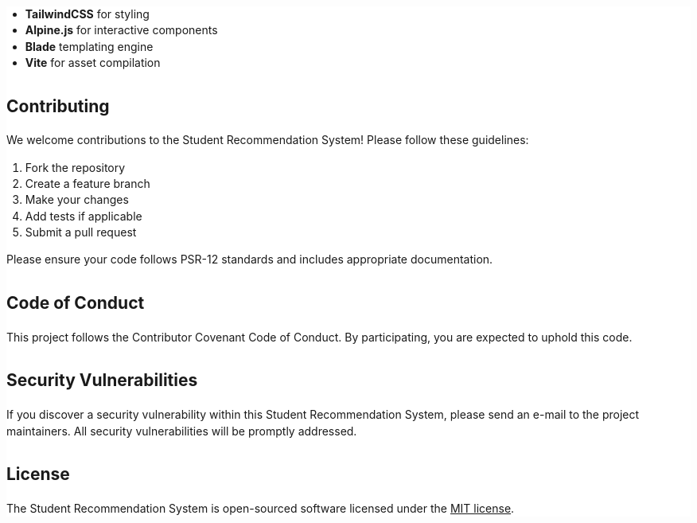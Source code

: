 - **TailwindCSS** for styling
- **Alpine.js** for interactive components
- **Blade** templating engine
- **Vite** for asset compilation

## Contributing

We welcome contributions to the Student Recommendation System! Please follow these guidelines:

1. Fork the repository
2. Create a feature branch
3. Make your changes
4. Add tests if applicable
5. Submit a pull request

Please ensure your code follows PSR-12 standards and includes appropriate documentation.

## Code of Conduct

This project follows the Contributor Covenant Code of Conduct. By participating, you are expected to uphold this code.

## Security Vulnerabilities

If you discover a security vulnerability within this Student Recommendation System, please send an e-mail to the project maintainers. All security vulnerabilities will be promptly addressed.

## License

The Student Recommendation System is open-sourced software licensed under the [MIT license](https://opensource.org/licenses/MIT).
